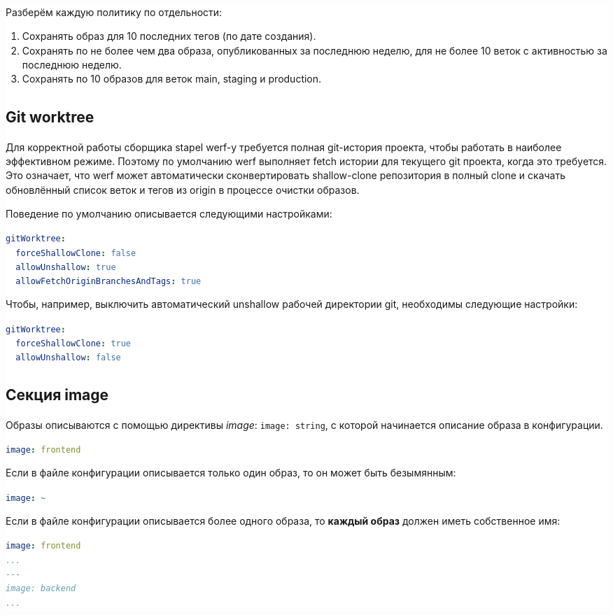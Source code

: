 Разберём каждую политику по отдельности:

1. Сохранять образ для 10 последних тегов (по дате создания).
2. Сохранять по не более чем два образа, опубликованных за последнюю неделю, для не более 10 веток с активностью за последнюю неделю. 
3. Сохранять по 10 образов для веток main, staging и production. 

## Git worktree

Для корректной работы сборщика stapel werf-у требуется полная git-история проекта, чтобы работать в наиболее эффективном режиме. Поэтому по умолчанию werf выполняет fetch истории для текущего git проекта, когда это требуется. Это означает, что werf может автоматически сконвертировать shallow-clone репозитория в полный clone и скачать обновлённый список веток и тегов из origin в процессе очистки образов. 

Поведение по умолчанию описывается следующими настройками:

```yaml
gitWorktree:
  forceShallowClone: false
  allowUnshallow: true
  allowFetchOriginBranchesAndTags: true
```

Чтобы, например, выключить автоматический unshallow рабочей директории git, необходимы следующие настройки:

```yaml
gitWorktree:
  forceShallowClone: true
  allowUnshallow: false
```

## Секция image

Образы описываются с помощью директивы _image_: `image: string`, с которой начинается описание образа в конфигурации.

```yaml
image: frontend
```

Если в файле конфигурации описывается только один образ, то он может быть безымянным:

```yaml
image: ~
```

Если в файле конфигурации описывается более одного образа, то **каждый образ** должен иметь собственное имя:

```yaml
image: frontend
...
---
image: backend
...
```

